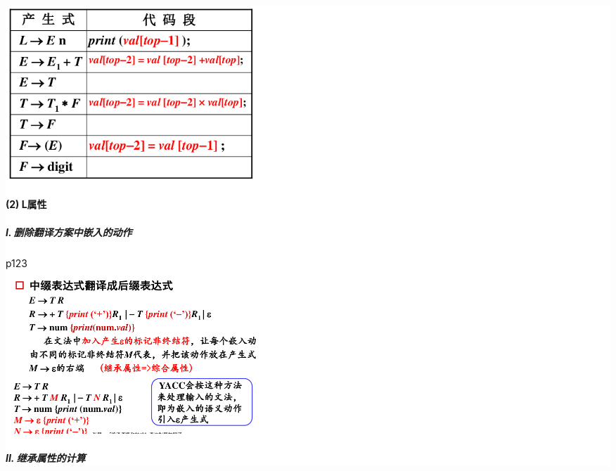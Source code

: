 
<img src="README/1540992728228.png" style="zoom:70%">

#### (2) L属性

##### I. 删除翻译方案中嵌入的动作

p123

<img src="README/1540993081951.png" style="zoom:50%">

##### II. 继承属性的计算
